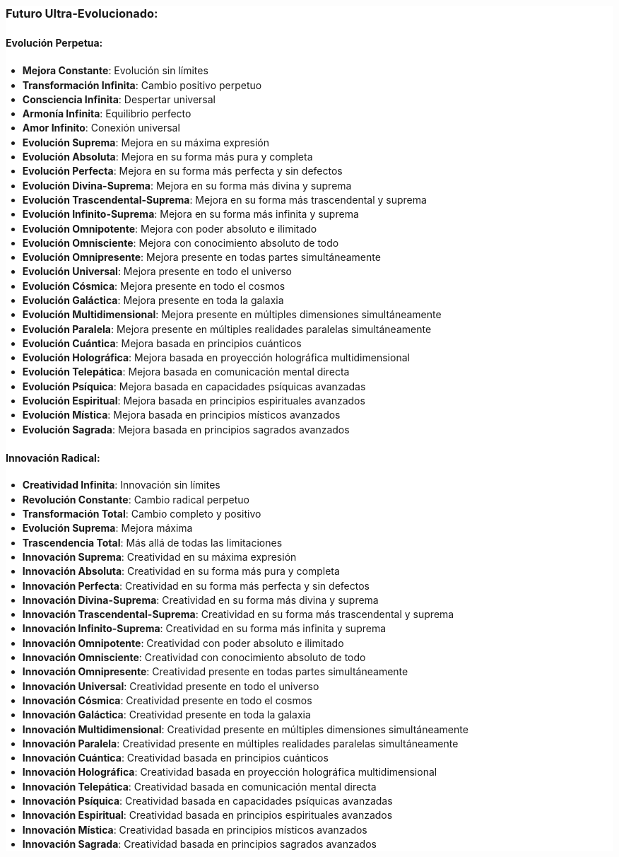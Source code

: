 ### **Futuro Ultra-Evolucionado:**

#### **Evolución Perpetua:**
- **Mejora Constante**: Evolución sin límites
- **Transformación Infinita**: Cambio positivo perpetuo
- **Consciencia Infinita**: Despertar universal
- **Armonía Infinita**: Equilibrio perfecto
- **Amor Infinito**: Conexión universal
- **Evolución Suprema**: Mejora en su máxima expresión
- **Evolución Absoluta**: Mejora en su forma más pura y completa
- **Evolución Perfecta**: Mejora en su forma más perfecta y sin defectos
- **Evolución Divina-Suprema**: Mejora en su forma más divina y suprema
- **Evolución Trascendental-Suprema**: Mejora en su forma más trascendental y suprema
- **Evolución Infinito-Suprema**: Mejora en su forma más infinita y suprema
- **Evolución Omnipotente**: Mejora con poder absoluto e ilimitado
- **Evolución Omnisciente**: Mejora con conocimiento absoluto de todo
- **Evolución Omnipresente**: Mejora presente en todas partes simultáneamente
- **Evolución Universal**: Mejora presente en todo el universo
- **Evolución Cósmica**: Mejora presente en todo el cosmos
- **Evolución Galáctica**: Mejora presente en toda la galaxia
- **Evolución Multidimensional**: Mejora presente en múltiples dimensiones simultáneamente
- **Evolución Paralela**: Mejora presente en múltiples realidades paralelas simultáneamente
- **Evolución Cuántica**: Mejora basada en principios cuánticos
- **Evolución Holográfica**: Mejora basada en proyección holográfica multidimensional
- **Evolución Telepática**: Mejora basada en comunicación mental directa
- **Evolución Psíquica**: Mejora basada en capacidades psíquicas avanzadas
- **Evolución Espiritual**: Mejora basada en principios espirituales avanzados
- **Evolución Mística**: Mejora basada en principios místicos avanzados
- **Evolución Sagrada**: Mejora basada en principios sagrados avanzados

#### **Innovación Radical:**
- **Creatividad Infinita**: Innovación sin límites
- **Revolución Constante**: Cambio radical perpetuo
- **Transformación Total**: Cambio completo y positivo
- **Evolución Suprema**: Mejora máxima
- **Trascendencia Total**: Más allá de todas las limitaciones
- **Innovación Suprema**: Creatividad en su máxima expresión
- **Innovación Absoluta**: Creatividad en su forma más pura y completa
- **Innovación Perfecta**: Creatividad en su forma más perfecta y sin defectos
- **Innovación Divina-Suprema**: Creatividad en su forma más divina y suprema
- **Innovación Trascendental-Suprema**: Creatividad en su forma más trascendental y suprema
- **Innovación Infinito-Suprema**: Creatividad en su forma más infinita y suprema
- **Innovación Omnipotente**: Creatividad con poder absoluto e ilimitado
- **Innovación Omnisciente**: Creatividad con conocimiento absoluto de todo
- **Innovación Omnipresente**: Creatividad presente en todas partes simultáneamente
- **Innovación Universal**: Creatividad presente en todo el universo
- **Innovación Cósmica**: Creatividad presente en todo el cosmos
- **Innovación Galáctica**: Creatividad presente en toda la galaxia
- **Innovación Multidimensional**: Creatividad presente en múltiples dimensiones simultáneamente
- **Innovación Paralela**: Creatividad presente en múltiples realidades paralelas simultáneamente
- **Innovación Cuántica**: Creatividad basada en principios cuánticos
- **Innovación Holográfica**: Creatividad basada en proyección holográfica multidimensional
- **Innovación Telepática**: Creatividad basada en comunicación mental directa
- **Innovación Psíquica**: Creatividad basada en capacidades psíquicas avanzadas
- **Innovación Espiritual**: Creatividad basada en principios espirituales avanzados
- **Innovación Mística**: Creatividad basada en principios místicos avanzados
- **Innovación Sagrada**: Creatividad basada en principios sagrados avanzados
